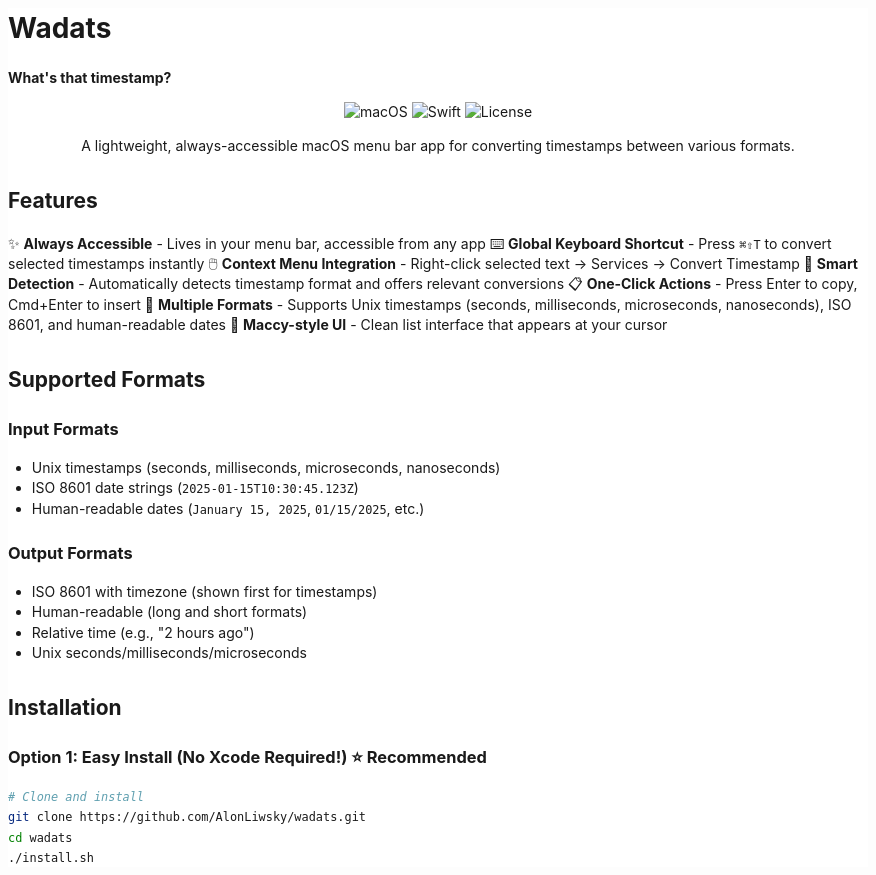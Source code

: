 # Wadats

**What's that timestamp?**

<div align="center">

![macOS](https://img.shields.io/badge/macOS-12.0+-blue.svg)
![Swift](https://img.shields.io/badge/Swift-5.0-orange.svg)
![License](https://img.shields.io/badge/license-MIT-green.svg)

A lightweight, always-accessible macOS menu bar app for converting timestamps between various formats.

</div>

## Features

✨ **Always Accessible** - Lives in your menu bar, accessible from any app
⌨️ **Global Keyboard Shortcut** - Press `⌘⇧T` to convert selected timestamps instantly
🖱️ **Context Menu Integration** - Right-click selected text → Services → Convert Timestamp
🔄 **Smart Detection** - Automatically detects timestamp format and offers relevant conversions
📋 **One-Click Actions** - Press Enter to copy, Cmd+Enter to insert
🎯 **Multiple Formats** - Supports Unix timestamps (seconds, milliseconds, microseconds, nanoseconds), ISO 8601, and human-readable dates
🎨 **Maccy-style UI** - Clean list interface that appears at your cursor

## Supported Formats

### Input Formats
- Unix timestamps (seconds, milliseconds, microseconds, nanoseconds)
- ISO 8601 date strings (`2025-01-15T10:30:45.123Z`)
- Human-readable dates (`January 15, 2025`, `01/15/2025`, etc.)

### Output Formats
- ISO 8601 with timezone (shown first for timestamps)
- Human-readable (long and short formats)
- Relative time (e.g., "2 hours ago")
- Unix seconds/milliseconds/microseconds

## Installation

### Option 1: Easy Install (No Xcode Required!) ⭐ **Recommended**

```bash
# Clone and install
git clone https://github.com/AlonLiwsky/wadats.git
cd wadats
./install.sh
```
